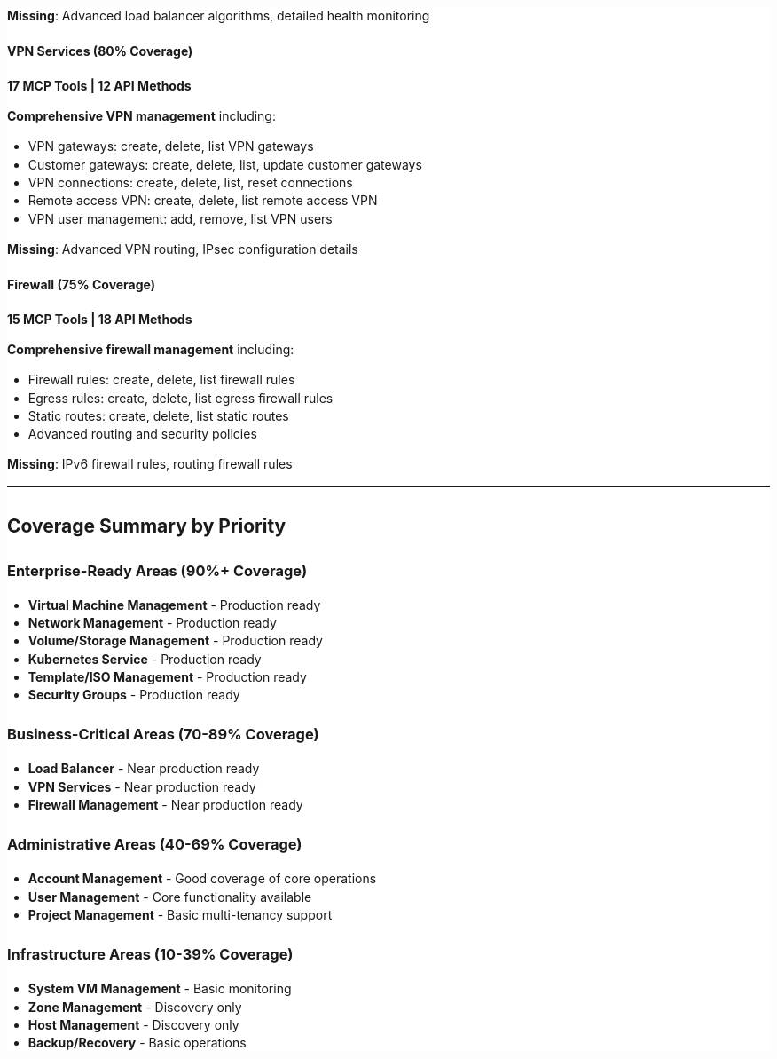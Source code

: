 **Missing**: Advanced load balancer algorithms, detailed health monitoring

#### VPN Services (80% Coverage)
**17 MCP Tools | 12 API Methods**

**Comprehensive VPN management** including:
- VPN gateways: create, delete, list VPN gateways
- Customer gateways: create, delete, list, update customer gateways
- VPN connections: create, delete, list, reset connections
- Remote access VPN: create, delete, list remote access VPN
- VPN user management: add, remove, list VPN users

**Missing**: Advanced VPN routing, IPsec configuration details

#### Firewall (75% Coverage)
**15 MCP Tools | 18 API Methods**

**Comprehensive firewall management** including:
- Firewall rules: create, delete, list firewall rules
- Egress rules: create, delete, list egress firewall rules
- Static routes: create, delete, list static routes
- Advanced routing and security policies

**Missing**: IPv6 firewall rules, routing firewall rules

---

## Coverage Summary by Priority

### **Enterprise-Ready Areas (90%+ Coverage)**
- **Virtual Machine Management** - Production ready
- **Network Management** - Production ready  
- **Volume/Storage Management** - Production ready
- **Kubernetes Service** - Production ready
- **Template/ISO Management** - Production ready
- **Security Groups** - Production ready

### **Business-Critical Areas (70-89% Coverage)**
- **Load Balancer** - Near production ready
- **VPN Services** - Near production ready
- **Firewall Management** - Near production ready

### **Administrative Areas (40-69% Coverage)**
- **Account Management** - Good coverage of core operations
- **User Management** - Core functionality available
- **Project Management** - Basic multi-tenancy support

### **Infrastructure Areas (10-39% Coverage)**
- **System VM Management** - Basic monitoring
- **Zone Management** - Discovery only
- **Host Management** - Discovery only
- **Backup/Recovery** - Basic operations
